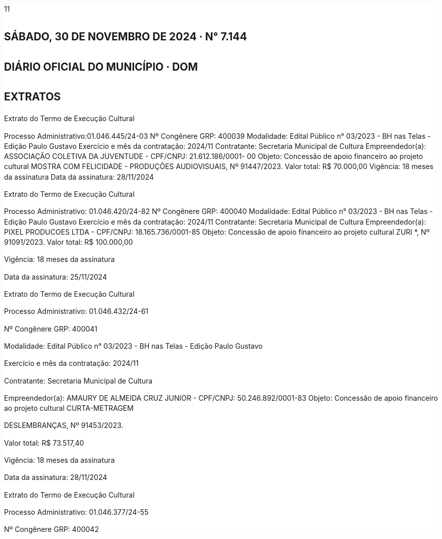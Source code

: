 

11

## SÁBADO, 30 DE NOVEMBRO DE 2024 · N° 7.144

## DIÁRIO OFICIAL DO MUNICÍPIO · DOM

## EXTRATOS

Extrato do Termo de Execução Cultural

Processo Administrativo:01.046.445/24-03 Nº Congênere GRP: 400039 Modalidade: Edital Público n° 03/2023 - BH nas Telas - Edição Paulo Gustavo Exercício e mês da contratação: 2024/11 Contratante: Secretaria Municipal de Cultura Empreendedor(a): ASSOCIAÇÃO COLETIVA DA JUVENTUDE - CPF/CNPJ: 21.612.186/0001- 00 Objeto: Concessão de apoio financeiro ao projeto cultural MOSTRA COM FELICIDADE - PRODUÇÕES AUDIOVISUAIS, Nº 91447/2023. Valor total: R$ 70.000,00 Vigência: 18 meses da assinatura Data da assinatura: 28/11/2024

Extrato do Termo de Execução Cultural

Processo Administrativo: 01.046.420/24-82 Nº Congênere GRP: 400040 Modalidade: Edital Público n° 03/2023 - BH nas Telas - Edição Paulo Gustavo Exercício e mês da contratação: 2024/11 Contratante: Secretaria Municipal de Cultura Empreendedor(a): PIXEL PRODUCOES LTDA - CPF/CNPJ: 18.165.736/0001-85 Objeto: Concessão de apoio financeiro ao projeto cultural ZURI *, Nº 91091/2023. Valor total: R$ 100.000,00

Vigência: 18 meses da assinatura

Data da assinatura: 25/11/2024

Extrato do Termo de Execução Cultural

Processo Administrativo: 01.046.432/24-61

Nº Congênere GRP: 400041

Modalidade: Edital Público n° 03/2023 - BH nas Telas - Edição Paulo Gustavo

Exercício e mês da contratação: 2024/11

Contratante: Secretaria Municipal de Cultura

Empreendedor(a): AMAURY DE ALMEIDA CRUZ JUNIOR - CPF/CNPJ: 50.246.892/0001-83 Objeto: Concessão  de  apoio  financeiro  ao  projeto  cultural CURTA-METRAGEM

DESLEMBRANÇAS, Nº 91453/2023.

Valor total: R$ 73.517,40

Vigência: 18 meses da assinatura

Data da assinatura: 28/11/2024

Extrato do Termo de Execução Cultural

Processo Administrativo: 01.046.377/24-55

Nº Congênere GRP: 400042
